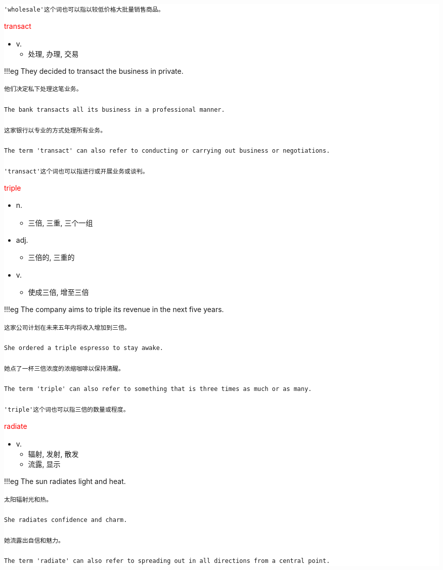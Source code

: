     'wholesale'这个词也可以指以较低价格大批量销售商品。

<span style="color: red;">transact</span>

- v.
    - 处理, 办理, 交易

!!!eg
    They decided to transact the business in private.

    他们决定私下处理这笔业务。

    The bank transacts all its business in a professional manner.

    这家银行以专业的方式处理所有业务。

    The term 'transact' can also refer to conducting or carrying out business or negotiations.

    'transact'这个词也可以指进行或开展业务或谈判。


<span style="color: red;">triple</span>

- n.
    - 三倍, 三重, 三个一组

- adj.
    - 三倍的, 三重的

- v.
    - 使成三倍, 增至三倍

!!!eg
    The company aims to triple its revenue in the next five years.

    这家公司计划在未来五年内将收入增加到三倍。

    She ordered a triple espresso to stay awake.

    她点了一杯三倍浓度的浓缩咖啡以保持清醒。

    The term 'triple' can also refer to something that is three times as much or as many.

    'triple'这个词也可以指三倍的数量或程度。



<span style="color: red;">radiate</span>

- v.
    - 辐射, 发射, 散发
    - 流露, 显示

!!!eg
    The sun radiates light and heat.

    太阳辐射光和热。

    She radiates confidence and charm.

    她流露出自信和魅力。

    The term 'radiate' can also refer to spreading out in all directions from a central point.
